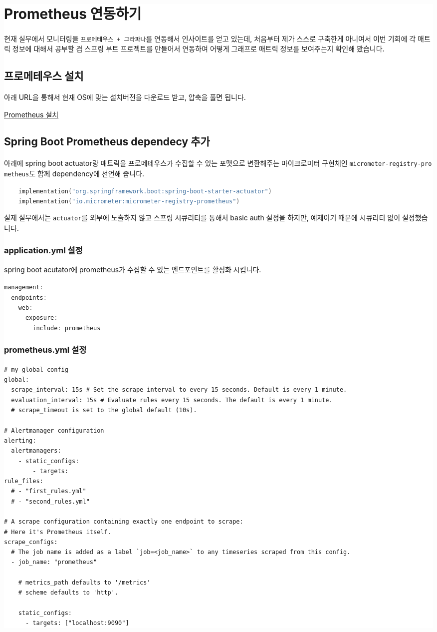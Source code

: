 # Prometheus 연동하기

현재 실무에서 모니터링을 `프로메테우스 + 그라파나`를 연동해서 인사이트를 얻고 있는데, 처음부터 제가 스스로 구축한게 아니여서 이번 기회에 각 매트릭 정보에 대해서 공부할 겸 스프링 부트 프로젝트를 만들어서 연동하여 어떻게 그래프로 매트릭 정보를 보여주는지 확인해 봤습니다.

## 프로메테우스 설치

아래 URL을 통해서 현재 OS에 맞는 설치버전을 다운로드 받고, 압축을 풀면 됩니다.

[Prometheus 설치](https://prometheus.io/download/)


## Spring Boot Prometheus dependecy 추가

아래에 spring boot actuator랑 매트릭을 프로메테우스가 수집할 수 있는 포맷으로 변환해주는 마이크로미터 구현체인 `micrometer-registry-prometheus`도 함께 dependency에 선언해 줍니다.

```kotlin
    implementation("org.springframework.boot:spring-boot-starter-actuator")
    implementation("io.micrometer:micrometer-registry-prometheus")
```

실제 실무에서는 `actuator`를 외부에 노출하지 않고 스프링 시큐리티를 통해서 basic auth 설정을 하지만, 예제이기 때문에 시큐리티 없이 설정했습니다.

### application.yml 설정

spring boot acutator에 prometheus가 수집할 수 있는 엔드포인트를 활성화 시킵니다.

```kotlin
management:
  endpoints:
    web:
      exposure:
        include: prometheus
```



### prometheus.yml 설정

```
# my global config
global:
  scrape_interval: 15s # Set the scrape interval to every 15 seconds. Default is every 1 minute.
  evaluation_interval: 15s # Evaluate rules every 15 seconds. The default is every 1 minute.
  # scrape_timeout is set to the global default (10s).

# Alertmanager configuration
alerting:
  alertmanagers:
    - static_configs:
        - targets:
rule_files:
  # - "first_rules.yml"
  # - "second_rules.yml"

# A scrape configuration containing exactly one endpoint to scrape:
# Here it's Prometheus itself.
scrape_configs:
  # The job name is added as a label `job=<job_name>` to any timeseries scraped from this config.
  - job_name: "prometheus"

    # metrics_path defaults to '/metrics'
    # scheme defaults to 'http'.

    static_configs:
      - targets: ["localhost:9090"]
```